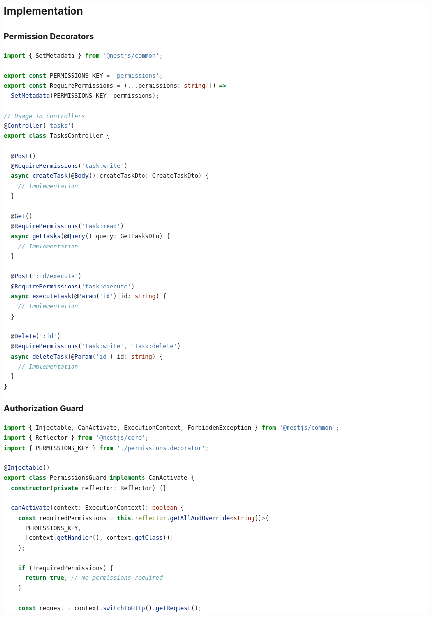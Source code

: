 ## Implementation

### Permission Decorators

```typescript
import { SetMetadata } from '@nestjs/common';

export const PERMISSIONS_KEY = 'permissions';
export const RequirePermissions = (...permissions: string[]) => 
  SetMetadata(PERMISSIONS_KEY, permissions);

// Usage in controllers
@Controller('tasks')
export class TasksController {
  
  @Post()
  @RequirePermissions('task:write')
  async createTask(@Body() createTaskDto: CreateTaskDto) {
    // Implementation
  }

  @Get()
  @RequirePermissions('task:read')
  async getTasks(@Query() query: GetTasksDto) {
    // Implementation
  }

  @Post(':id/execute')
  @RequirePermissions('task:execute')
  async executeTask(@Param('id') id: string) {
    // Implementation
  }

  @Delete(':id')
  @RequirePermissions('task:write', 'task:delete')
  async deleteTask(@Param('id') id: string) {
    // Implementation
  }
}
```

### Authorization Guard

```typescript
import { Injectable, CanActivate, ExecutionContext, ForbiddenException } from '@nestjs/common';
import { Reflector } from '@nestjs/core';
import { PERMISSIONS_KEY } from './permissions.decorator';

@Injectable()
export class PermissionsGuard implements CanActivate {
  constructor(private reflector: Reflector) {}

  canActivate(context: ExecutionContext): boolean {
    const requiredPermissions = this.reflector.getAllAndOverride<string[]>(
      PERMISSIONS_KEY,
      [context.getHandler(), context.getClass()]
    );

    if (!requiredPermissions) {
      return true; // No permissions required
    }

    const request = context.switchToHttp().getRequest();
```